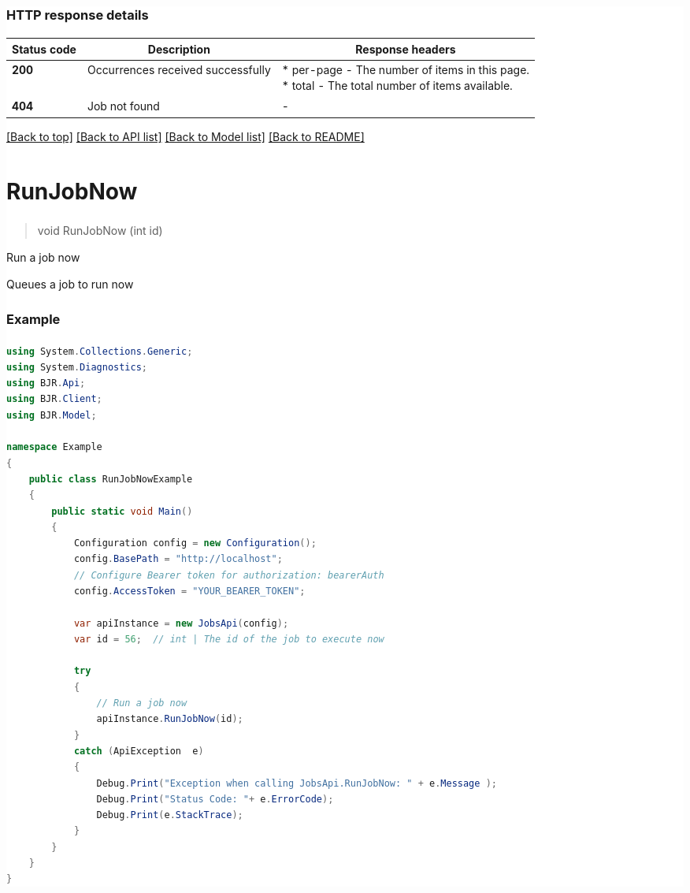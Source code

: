 ### HTTP response details
| Status code | Description | Response headers |
|-------------|-------------|------------------|
| **200** | Occurrences received successfully |  * per-page - The number of items in this page. <br>  * total - The total number of items available. <br>  |
| **404** | Job not found |  -  |

[[Back to top]](#) [[Back to API list]](../README.md#documentation-for-api-endpoints) [[Back to Model list]](../README.md#documentation-for-models) [[Back to README]](../README.md)

<a name="runjobnow"></a>
# **RunJobNow**
> void RunJobNow (int id)

Run a job now

Queues a job to run now

### Example
```csharp
using System.Collections.Generic;
using System.Diagnostics;
using BJR.Api;
using BJR.Client;
using BJR.Model;

namespace Example
{
    public class RunJobNowExample
    {
        public static void Main()
        {
            Configuration config = new Configuration();
            config.BasePath = "http://localhost";
            // Configure Bearer token for authorization: bearerAuth
            config.AccessToken = "YOUR_BEARER_TOKEN";

            var apiInstance = new JobsApi(config);
            var id = 56;  // int | The id of the job to execute now

            try
            {
                // Run a job now
                apiInstance.RunJobNow(id);
            }
            catch (ApiException  e)
            {
                Debug.Print("Exception when calling JobsApi.RunJobNow: " + e.Message );
                Debug.Print("Status Code: "+ e.ErrorCode);
                Debug.Print(e.StackTrace);
            }
        }
    }
}
```
